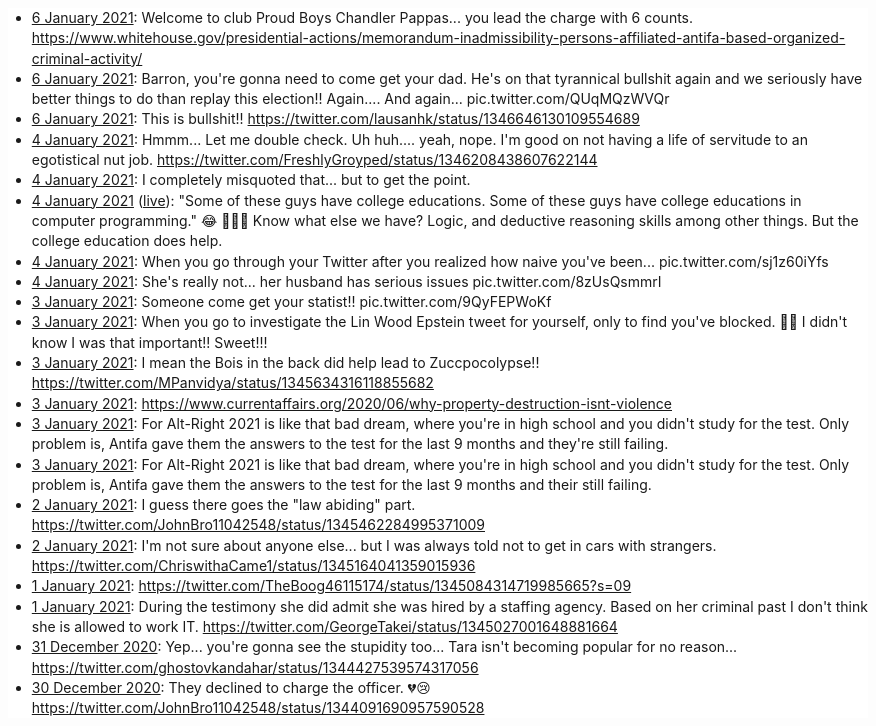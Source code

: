 * [ 6 January 2021](https://web.archive.org/web/20210106063423/https://twitter.com/Bexster1009/status/1346706614506516481): Welcome to club Proud Boys Chandler Pappas... you lead the charge with 6 counts. https://www.whitehouse.gov/presidential-actions/memorandum-inadmissibility-persons-affiliated-antifa-based-organized-criminal-activity/
* [ 6 January 2021](https://web.archive.org/web/20210106051419/https://twitter.com/Bexster1009/status/1346686472011751424): Barron, you're gonna need to come get your dad. He's on that tyrannical bullshit again and we seriously have better things to do than replay this election!!  Again....  And again... pic.twitter.com/QUqMQzWVQr
* [ 6 January 2021](https://web.archive.org/web/20210106032805/https://twitter.com/Bexster1009/status/1346659697038770177): This is bullshit!! https://twitter.com/lausanhk/status/1346646130109554689
* [ 4 January 2021](https://web.archive.org/web/20210104215644/https://twitter.com/Bexster1009/status/1346213929580564480): Hmmm... Let me double check.  Uh huh.... yeah, nope. I'm good on not having a life of servitude to an egotistical nut job. https://twitter.com/FreshlyGroyped/status/1346208438607622144
* [ 4 January 2021](https://web.archive.org/web/20210104184337/https://twitter.com/Bexster1009/status/1346165348270104576): I completely misquoted that... but to get the point.
* [ 4 January 2021](https://web.archive.org/web/20210104184337/https://twitter.com/Bexster1009/status/1346165348270104576) ([live](https://twitter.com/Bexster1009/status/1346152788334559232)): "Some of these guys have college educations. Some of these guys have college educations in computer programming." 😂  🤦🏻‍♀️ Know what else we have? Logic, and deductive reasoning skills among other things. But the college education does help.
* [ 4 January 2021](https://web.archive.org/web/20210104153407/https://twitter.com/Bexster1009/status/1346116470372093954): When you go through your Twitter after you realized how naive you've been... pic.twitter.com/sj1z60iYfs
* [ 4 January 2021](https://web.archive.org/web/20210104025413/https://twitter.com/Bexster1009/status/1345926371353133056): She's really not... her husband has serious issues pic.twitter.com/8zUsQsmmrI
* [ 3 January 2021](https://web.archive.org/web/20210103202023/https://twitter.com/Bexster1009/status/1345827309643677697): Someone come get your statist!! pic.twitter.com/9QyFEPWoKf
* [ 3 January 2021](https://web.archive.org/web/20210103175213/https://twitter.com/Bexster1009/status/1345789911744434176): When you go to investigate the Lin Wood Epstein tweet for yourself, only to find you've blocked. 🤔😂 I didn't know I was that important!! Sweet!!!
* [ 3 January 2021](https://web.archive.org/web/20210103074644/https://twitter.com/Bexster1009/status/1345637645892739072): I mean the Bois in the back did help lead to Zuccpocolypse!! https://twitter.com/MPanvidya/status/1345634316118855682
* [ 3 January 2021](https://web.archive.org/web/20210103063411/https://twitter.com/Bexster1009/status/1345619361357127681): https://www.currentaffairs.org/2020/06/why-property-destruction-isnt-violence
* [ 3 January 2021](https://web.archive.org/web/20210103043205/https://twitter.com/Bexster1009/status/1345588576889683969): For Alt-Right 2021 is like that bad dream, where you're in high school and you didn't study for the test.  Only problem is, Antifa gave them the answers to the test for the last 9 months and they're still failing.
* [ 3 January 2021](https://web.archive.org/web/20210103042957/https://twitter.com/Bexster1009/status/1345588042220797957): For Alt-Right 2021 is like that bad dream, where you're in high school and you didn't study for the test.  Only problem is, Antifa gave them the answers to the test for the last 9 months and their still failing.
* [ 2 January 2021](https://web.archive.org/web/20210102202815/https://twitter.com/Bexster1009/status/1345466906728304640): I guess there goes the "law abiding" part. https://twitter.com/JohnBro11042548/status/1345462284995371009
* [ 2 January 2021](https://web.archive.org/web/20210102195534/https://twitter.com/Bexster1009/status/1345458682335617024): I'm not sure about anyone else... but I was always told not to get in cars with strangers. https://twitter.com/ChriswithaCame1/status/1345164041359015936
* [ 1 January 2021](https://web.archive.org/web/20210101215735/https://twitter.com/Bexster1009/status/1345126909819060224): https://twitter.com/TheBoog46115174/status/1345084314719985665?s=09
* [ 1 January 2021](https://web.archive.org/web/20210101153651/https://twitter.com/Bexster1009/status/1345029256489799680): During the testimony she did admit she was hired by a staffing agency. Based on her criminal past I don't think she is allowed to work IT. https://twitter.com/GeorgeTakei/status/1345027001648881664
* [31 December 2020](https://web.archive.org/web/20201231142529/https://twitter.com/Bexster1009/status/1344573037325160450): Yep... you're gonna see the stupidity too... Tara isn't becoming popular for no reason... https://twitter.com/ghostovkandahar/status/1344427539574317056
* [30 December 2020](https://web.archive.org/web/20201230093856/https://twitter.com/Bexster1009/status/1344092621661065216): They declined to charge the officer. 💔😢 https://twitter.com/JohnBro11042548/status/1344091690957590528